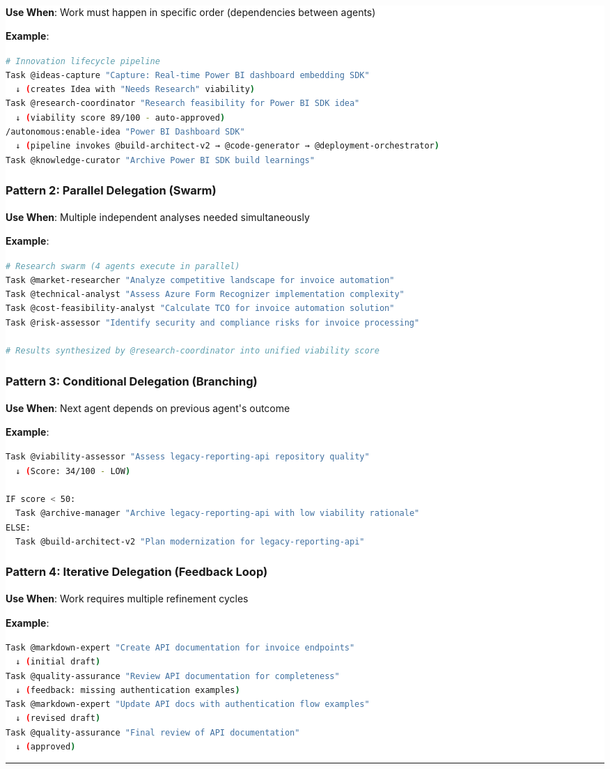 **Use When**: Work must happen in specific order (dependencies between agents)

**Example**:
```bash
# Innovation lifecycle pipeline
Task @ideas-capture "Capture: Real-time Power BI dashboard embedding SDK"
  ↓ (creates Idea with "Needs Research" viability)
Task @research-coordinator "Research feasibility for Power BI SDK idea"
  ↓ (viability score 89/100 - auto-approved)
/autonomous:enable-idea "Power BI Dashboard SDK"
  ↓ (pipeline invokes @build-architect-v2 → @code-generator → @deployment-orchestrator)
Task @knowledge-curator "Archive Power BI SDK build learnings"
```

### Pattern 2: Parallel Delegation (Swarm)

**Use When**: Multiple independent analyses needed simultaneously

**Example**:
```bash
# Research swarm (4 agents execute in parallel)
Task @market-researcher "Analyze competitive landscape for invoice automation"
Task @technical-analyst "Assess Azure Form Recognizer implementation complexity"
Task @cost-feasibility-analyst "Calculate TCO for invoice automation solution"
Task @risk-assessor "Identify security and compliance risks for invoice processing"

# Results synthesized by @research-coordinator into unified viability score
```

### Pattern 3: Conditional Delegation (Branching)

**Use When**: Next agent depends on previous agent's outcome

**Example**:
```bash
Task @viability-assessor "Assess legacy-reporting-api repository quality"
  ↓ (Score: 34/100 - LOW)

IF score < 50:
  Task @archive-manager "Archive legacy-reporting-api with low viability rationale"
ELSE:
  Task @build-architect-v2 "Plan modernization for legacy-reporting-api"
```

### Pattern 4: Iterative Delegation (Feedback Loop)

**Use When**: Work requires multiple refinement cycles

**Example**:
```bash
Task @markdown-expert "Create API documentation for invoice endpoints"
  ↓ (initial draft)
Task @quality-assurance "Review API documentation for completeness"
  ↓ (feedback: missing authentication examples)
Task @markdown-expert "Update API docs with authentication flow examples"
  ↓ (revised draft)
Task @quality-assurance "Final review of API documentation"
  ↓ (approved)
```

---